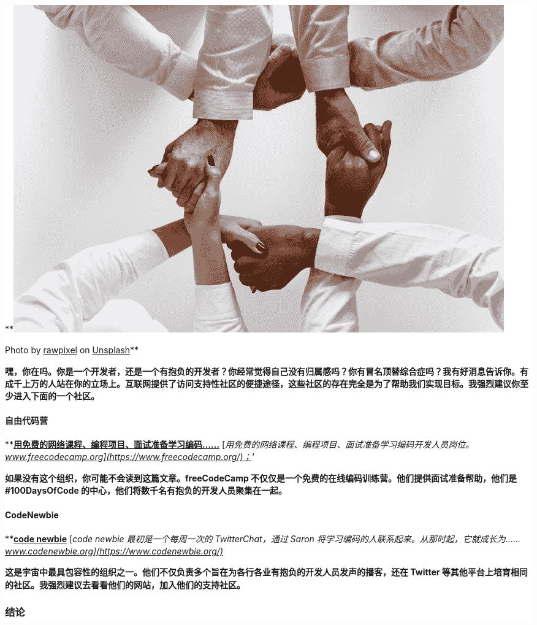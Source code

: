 **![JKroGJyBcVtEvqpPPRZbDp3DWNp3eWtaGjNc](img/203fb5819d274fb2ad1cadfb711901ba.png)

Photo by [rawpixel](https://unsplash.com/photos/tpLz5aKdQmM?utm_source=unsplash&utm_medium=referral&utm_content=creditCopyText) on [Unsplash](https://unsplash.com/search/photos/community?utm_source=unsplash&utm_medium=referral&utm_content=creditCopyText)** 

**嘿，你在吗。你是一个开发者，还是一个有抱负的开发者？你经常觉得自己没有归属感吗？你有冒名顶替综合症吗？我有好消息告诉你。有成千上万的人站在你的立场上。互联网提供了访问支持性社区的便捷途径，这些社区的存在完全是为了帮助我们实现目标。我强烈建议你至少进入下面的一个社区。**

#### **自由代码营**

**[**用免费的网络课程、编程项目、面试准备学习编码……**](https://www.freecodecamp.org/)
[*用免费的网络课程、编程项目、面试准备学习编码开发人员岗位。*www.freecodecamp.org](https://www.freecodecamp.org/)；'**

**如果没有这个组织，你可能不会读到这篇文章。freeCodeCamp 不仅仅是一个免费的在线编码训练营。他们提供面试准备帮助，他们是#100DaysOfCode 的中心，他们将数千名有抱负的开发人员聚集在一起。**

#### **CodeNewbie**

**[**code newbie**](https://www.codenewbie.org/)
[*code newbie 最初是一个每周一次的 TwitterChat，通过 Saron 将学习编码的人联系起来。从那时起，它就成长为……*www.codenewbie.org](https://www.codenewbie.org/)**

**这是宇宙中最具包容性的组织之一。他们不仅负责多个旨在为各行各业有抱负的开发人员发声的播客，还在 Twitter 等其他平台上培育相同的社区。我强烈建议去看看他们的网站，加入他们的支持社区。**

### **结论**
